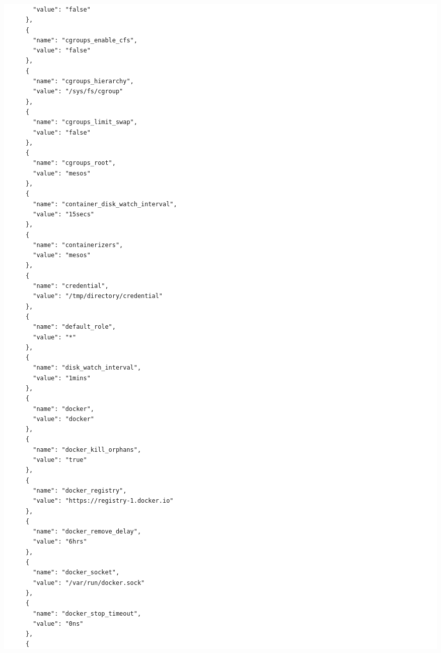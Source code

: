 ```
        "value": "false"
      },
      {
        "name": "cgroups_enable_cfs",
        "value": "false"
      },
      {
        "name": "cgroups_hierarchy",
        "value": "/sys/fs/cgroup"
      },
      {
        "name": "cgroups_limit_swap",
        "value": "false"
      },
      {
        "name": "cgroups_root",
        "value": "mesos"
      },
      {
        "name": "container_disk_watch_interval",
        "value": "15secs"
      },
      {
        "name": "containerizers",
        "value": "mesos"
      },
      {
        "name": "credential",
        "value": "/tmp/directory/credential"
      },
      {
        "name": "default_role",
        "value": "*"
      },
      {
        "name": "disk_watch_interval",
        "value": "1mins"
      },
      {
        "name": "docker",
        "value": "docker"
      },
      {
        "name": "docker_kill_orphans",
        "value": "true"
      },
      {
        "name": "docker_registry",
        "value": "https://registry-1.docker.io"
      },
      {
        "name": "docker_remove_delay",
        "value": "6hrs"
      },
      {
        "name": "docker_socket",
        "value": "/var/run/docker.sock"
      },
      {
        "name": "docker_stop_timeout",
        "value": "0ns"
      },
      {
```